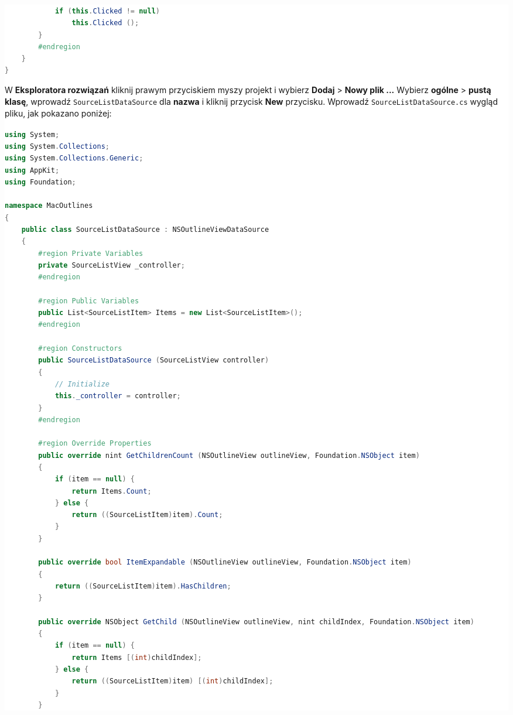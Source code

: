 ```csharp
            if (this.Clicked != null)
                this.Clicked ();
        }
        #endregion
    }
}
```

W **Eksploratora rozwiązań** kliknij prawym przyciskiem myszy projekt i wybierz **Dodaj** > **Nowy plik ...**  Wybierz **ogólne** > **pustą klasę**, wprowadź `SourceListDataSource` dla **nazwa** i kliknij przycisk **New** przycisku. Wprowadź `SourceListDataSource.cs` wygląd pliku, jak pokazano poniżej:

```csharp
using System;
using System.Collections;
using System.Collections.Generic;
using AppKit;
using Foundation;

namespace MacOutlines
{
    public class SourceListDataSource : NSOutlineViewDataSource
    {
        #region Private Variables
        private SourceListView _controller;
        #endregion

        #region Public Variables
        public List<SourceListItem> Items = new List<SourceListItem>();
        #endregion

        #region Constructors
        public SourceListDataSource (SourceListView controller)
        {
            // Initialize
            this._controller = controller;
        }
        #endregion

        #region Override Properties
        public override nint GetChildrenCount (NSOutlineView outlineView, Foundation.NSObject item)
        {
            if (item == null) {
                return Items.Count;
            } else {
                return ((SourceListItem)item).Count;
            }
        }

        public override bool ItemExpandable (NSOutlineView outlineView, Foundation.NSObject item)
        {
            return ((SourceListItem)item).HasChildren;
        }

        public override NSObject GetChild (NSOutlineView outlineView, nint childIndex, Foundation.NSObject item)
        {
            if (item == null) {
                return Items [(int)childIndex];
            } else {
                return ((SourceListItem)item) [(int)childIndex]; 
            }
        }
```